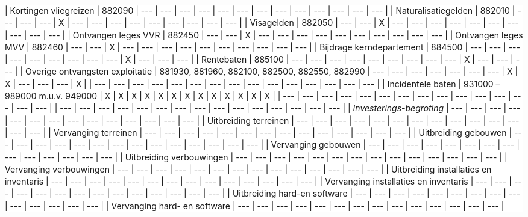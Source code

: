 | Kortingen vliegreizen  | 882090  | --- | --- | --- | --- | --- | --- | --- | --- | --- | --- | --- | --- | --- |
| Naturalisatiegelden  | 882010  | --- | --- | --- | X  | --- | --- | --- | --- | --- | --- | --- | --- | --- |
| Visagelden  | 882050  | --- | --- | X  | --- | --- | --- | --- | --- | --- | --- | --- | --- | --- |
| Ontvangen leges VVR  | 882450  | --- | --- | X  | --- | --- | --- | --- | --- | --- | --- | --- | --- | --- |
| Ontvangen leges MVV  | 882460  | --- | --- | X  | --- | --- | --- | --- | --- | --- | --- | --- | --- | --- |
| Bijdrage kerndepartement  | 884500  | --- | --- | --- | --- | --- | --- | --- | --- | --- | X  | --- | --- | --- |
| Rentebaten  | 885100  | --- | --- | --- | --- | --- | --- | --- | --- | --- | X  | --- | --- | --- |
| Overige ontvangsten exploitatie  | 881930, 881960, 882100, 882500, 882550, 882990  | --- | --- | --- | --- | --- | --- | --- | X  | X  | --- | --- | --- | X  |
| --- | --- | --- | --- | --- | --- | --- | --- | --- | --- | --- | --- | --- | --- | --- |
| Incidentele baten  | 931000 – 989000 m.u.v. 949000  | X  | X  | X  | X  | X  | X  | X  | X  | X  | X  | X  | X  | X  |
| --- | --- | --- | --- | --- | --- | --- | --- | --- | --- | --- | --- | --- | --- | --- |
| --- | --- | --- | --- | --- | --- | --- | --- | --- | --- | --- | --- | --- | --- | --- |
|  *Investerings-begroting*   | --- | --- | --- | --- | --- | --- | --- | --- | --- | --- | --- | --- | --- | --- |
| Uitbreiding terreinen  | --- | --- | --- | --- | --- | --- | --- | --- | --- | --- | --- | --- | --- | --- |
| Vervanging terreinen  | --- | --- | --- | --- | --- | --- | --- | --- | --- | --- | --- | --- | --- | --- |
| Uitbreiding gebouwen  | --- | --- | --- | --- | --- | --- | --- | --- | --- | --- | --- | --- | --- | --- |
| Vervanging gebouwen  | --- | --- | --- | --- | --- | --- | --- | --- | --- | --- | --- | --- | --- | --- |
| Uitbreiding verbouwingen  | --- | --- | --- | --- | --- | --- | --- | --- | --- | --- | --- | --- | --- | --- |
| Vervanging verbouwingen  | --- | --- | --- | --- | --- | --- | --- | --- | --- | --- | --- | --- | --- | --- |
| Uitbreiding installaties en inventaris  | --- | --- | --- | --- | --- | --- | --- | --- | --- | --- | --- | --- | --- | --- |
| Vervanging installaties en inventaris  | --- | --- | --- | --- | --- | --- | --- | --- | --- | --- | --- | --- | --- | --- |
| Uitbreiding hard-en software  | --- | --- | --- | --- | --- | --- | --- | --- | --- | --- | --- | --- | --- | --- |
| Vervanging hard- en software  | --- | --- | --- | --- | --- | --- | --- | --- | --- | --- | --- | --- | --- | --- |

